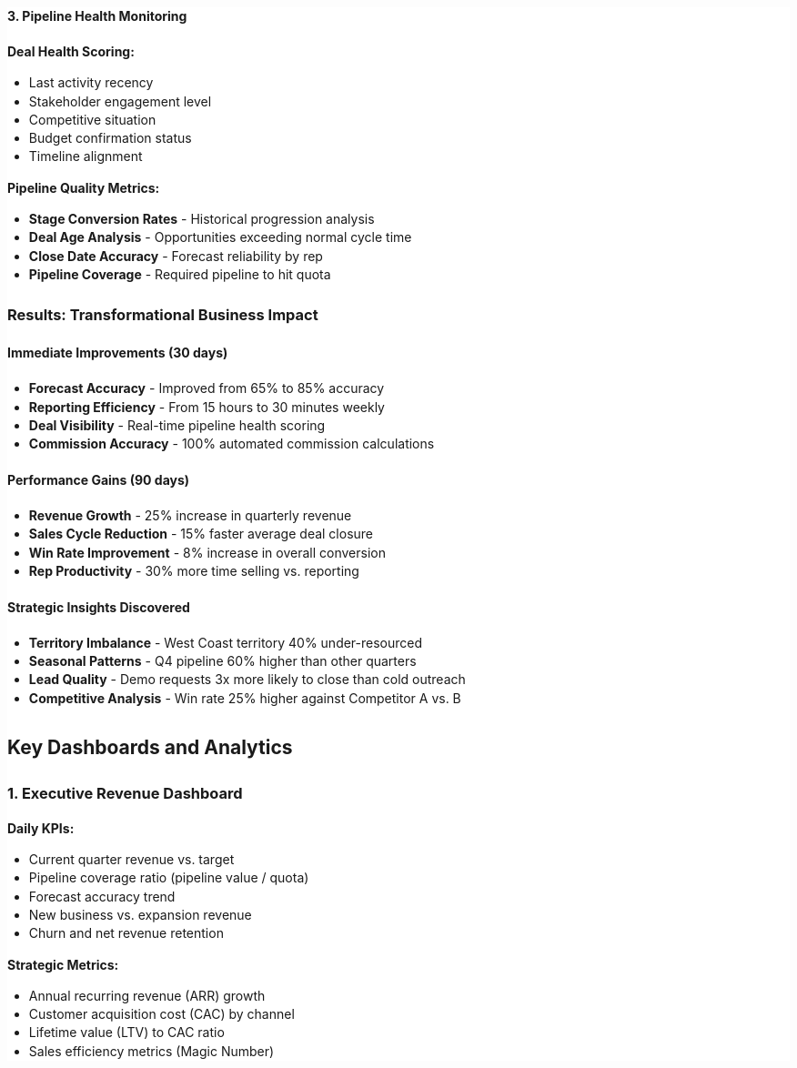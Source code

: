 #### 3. Pipeline Health Monitoring

**Deal Health Scoring:**
- Last activity recency
- Stakeholder engagement level
- Competitive situation
- Budget confirmation status
- Timeline alignment

**Pipeline Quality Metrics:**
- **Stage Conversion Rates** - Historical progression analysis
- **Deal Age Analysis** - Opportunities exceeding normal cycle time
- **Close Date Accuracy** - Forecast reliability by rep
- **Pipeline Coverage** - Required pipeline to hit quota

### Results: Transformational Business Impact

#### Immediate Improvements (30 days)
- **Forecast Accuracy** - Improved from 65% to 85% accuracy
- **Reporting Efficiency** - From 15 hours to 30 minutes weekly
- **Deal Visibility** - Real-time pipeline health scoring
- **Commission Accuracy** - 100% automated commission calculations

#### Performance Gains (90 days)
- **Revenue Growth** - 25% increase in quarterly revenue
- **Sales Cycle Reduction** - 15% faster average deal closure
- **Win Rate Improvement** - 8% increase in overall conversion
- **Rep Productivity** - 30% more time selling vs. reporting

#### Strategic Insights Discovered
- **Territory Imbalance** - West Coast territory 40% under-resourced
- **Seasonal Patterns** - Q4 pipeline 60% higher than other quarters
- **Lead Quality** - Demo requests 3x more likely to close than cold outreach
- **Competitive Analysis** - Win rate 25% higher against Competitor A vs. B

## Key Dashboards and Analytics

### 1. Executive Revenue Dashboard

**Daily KPIs:**
- Current quarter revenue vs. target
- Pipeline coverage ratio (pipeline value / quota)
- Forecast accuracy trend
- New business vs. expansion revenue
- Churn and net revenue retention

**Strategic Metrics:**
- Annual recurring revenue (ARR) growth
- Customer acquisition cost (CAC) by channel
- Lifetime value (LTV) to CAC ratio
- Sales efficiency metrics (Magic Number)
